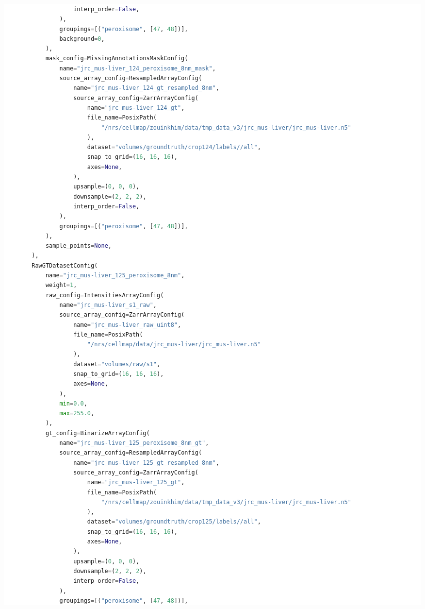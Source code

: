 ```python
                    interp_order=False,
                ),
                groupings=[("peroxisome", [47, 48])],
                background=0,
            ),
            mask_config=MissingAnnotationsMaskConfig(
                name="jrc_mus-liver_124_peroxisome_8nm_mask",
                source_array_config=ResampledArrayConfig(
                    name="jrc_mus-liver_124_gt_resampled_8nm",
                    source_array_config=ZarrArrayConfig(
                        name="jrc_mus-liver_124_gt",
                        file_name=PosixPath(
                            "/nrs/cellmap/zouinkhim/data/tmp_data_v3/jrc_mus-liver/jrc_mus-liver.n5"
                        ),
                        dataset="volumes/groundtruth/crop124/labels//all",
                        snap_to_grid=(16, 16, 16),
                        axes=None,
                    ),
                    upsample=(0, 0, 0),
                    downsample=(2, 2, 2),
                    interp_order=False,
                ),
                groupings=[("peroxisome", [47, 48])],
            ),
            sample_points=None,
        ),
        RawGTDatasetConfig(
            name="jrc_mus-liver_125_peroxisome_8nm",
            weight=1,
            raw_config=IntensitiesArrayConfig(
                name="jrc_mus-liver_s1_raw",
                source_array_config=ZarrArrayConfig(
                    name="jrc_mus-liver_raw_uint8",
                    file_name=PosixPath(
                        "/nrs/cellmap/data/jrc_mus-liver/jrc_mus-liver.n5"
                    ),
                    dataset="volumes/raw/s1",
                    snap_to_grid=(16, 16, 16),
                    axes=None,
                ),
                min=0.0,
                max=255.0,
            ),
            gt_config=BinarizeArrayConfig(
                name="jrc_mus-liver_125_peroxisome_8nm_gt",
                source_array_config=ResampledArrayConfig(
                    name="jrc_mus-liver_125_gt_resampled_8nm",
                    source_array_config=ZarrArrayConfig(
                        name="jrc_mus-liver_125_gt",
                        file_name=PosixPath(
                            "/nrs/cellmap/zouinkhim/data/tmp_data_v3/jrc_mus-liver/jrc_mus-liver.n5"
                        ),
                        dataset="volumes/groundtruth/crop125/labels//all",
                        snap_to_grid=(16, 16, 16),
                        axes=None,
                    ),
                    upsample=(0, 0, 0),
                    downsample=(2, 2, 2),
                    interp_order=False,
                ),
                groupings=[("peroxisome", [47, 48])],
```